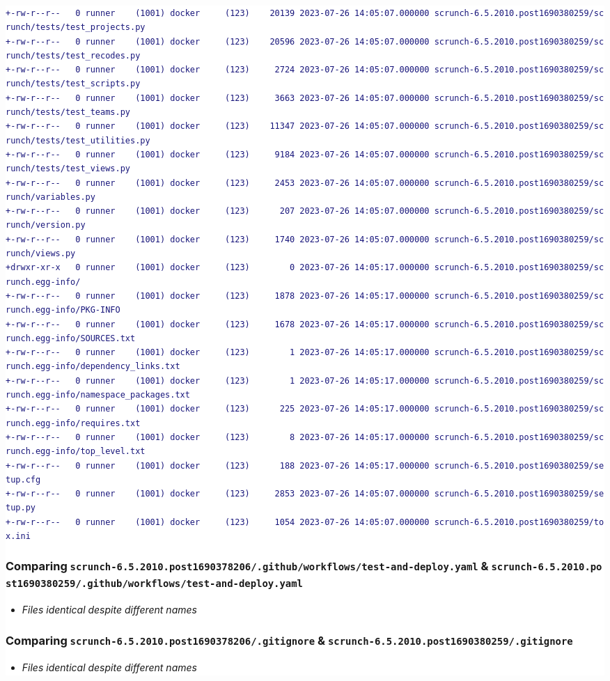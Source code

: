 ```diff
+-rw-r--r--   0 runner    (1001) docker     (123)    20139 2023-07-26 14:05:07.000000 scrunch-6.5.2010.post1690380259/scrunch/tests/test_projects.py
+-rw-r--r--   0 runner    (1001) docker     (123)    20596 2023-07-26 14:05:07.000000 scrunch-6.5.2010.post1690380259/scrunch/tests/test_recodes.py
+-rw-r--r--   0 runner    (1001) docker     (123)     2724 2023-07-26 14:05:07.000000 scrunch-6.5.2010.post1690380259/scrunch/tests/test_scripts.py
+-rw-r--r--   0 runner    (1001) docker     (123)     3663 2023-07-26 14:05:07.000000 scrunch-6.5.2010.post1690380259/scrunch/tests/test_teams.py
+-rw-r--r--   0 runner    (1001) docker     (123)    11347 2023-07-26 14:05:07.000000 scrunch-6.5.2010.post1690380259/scrunch/tests/test_utilities.py
+-rw-r--r--   0 runner    (1001) docker     (123)     9184 2023-07-26 14:05:07.000000 scrunch-6.5.2010.post1690380259/scrunch/tests/test_views.py
+-rw-r--r--   0 runner    (1001) docker     (123)     2453 2023-07-26 14:05:07.000000 scrunch-6.5.2010.post1690380259/scrunch/variables.py
+-rw-r--r--   0 runner    (1001) docker     (123)      207 2023-07-26 14:05:07.000000 scrunch-6.5.2010.post1690380259/scrunch/version.py
+-rw-r--r--   0 runner    (1001) docker     (123)     1740 2023-07-26 14:05:07.000000 scrunch-6.5.2010.post1690380259/scrunch/views.py
+drwxr-xr-x   0 runner    (1001) docker     (123)        0 2023-07-26 14:05:17.000000 scrunch-6.5.2010.post1690380259/scrunch.egg-info/
+-rw-r--r--   0 runner    (1001) docker     (123)     1878 2023-07-26 14:05:17.000000 scrunch-6.5.2010.post1690380259/scrunch.egg-info/PKG-INFO
+-rw-r--r--   0 runner    (1001) docker     (123)     1678 2023-07-26 14:05:17.000000 scrunch-6.5.2010.post1690380259/scrunch.egg-info/SOURCES.txt
+-rw-r--r--   0 runner    (1001) docker     (123)        1 2023-07-26 14:05:17.000000 scrunch-6.5.2010.post1690380259/scrunch.egg-info/dependency_links.txt
+-rw-r--r--   0 runner    (1001) docker     (123)        1 2023-07-26 14:05:17.000000 scrunch-6.5.2010.post1690380259/scrunch.egg-info/namespace_packages.txt
+-rw-r--r--   0 runner    (1001) docker     (123)      225 2023-07-26 14:05:17.000000 scrunch-6.5.2010.post1690380259/scrunch.egg-info/requires.txt
+-rw-r--r--   0 runner    (1001) docker     (123)        8 2023-07-26 14:05:17.000000 scrunch-6.5.2010.post1690380259/scrunch.egg-info/top_level.txt
+-rw-r--r--   0 runner    (1001) docker     (123)      188 2023-07-26 14:05:17.000000 scrunch-6.5.2010.post1690380259/setup.cfg
+-rw-r--r--   0 runner    (1001) docker     (123)     2853 2023-07-26 14:05:07.000000 scrunch-6.5.2010.post1690380259/setup.py
+-rw-r--r--   0 runner    (1001) docker     (123)     1054 2023-07-26 14:05:07.000000 scrunch-6.5.2010.post1690380259/tox.ini
```

### Comparing `scrunch-6.5.2010.post1690378206/.github/workflows/test-and-deploy.yaml` & `scrunch-6.5.2010.post1690380259/.github/workflows/test-and-deploy.yaml`

 * *Files identical despite different names*

### Comparing `scrunch-6.5.2010.post1690378206/.gitignore` & `scrunch-6.5.2010.post1690380259/.gitignore`

 * *Files identical despite different names*
